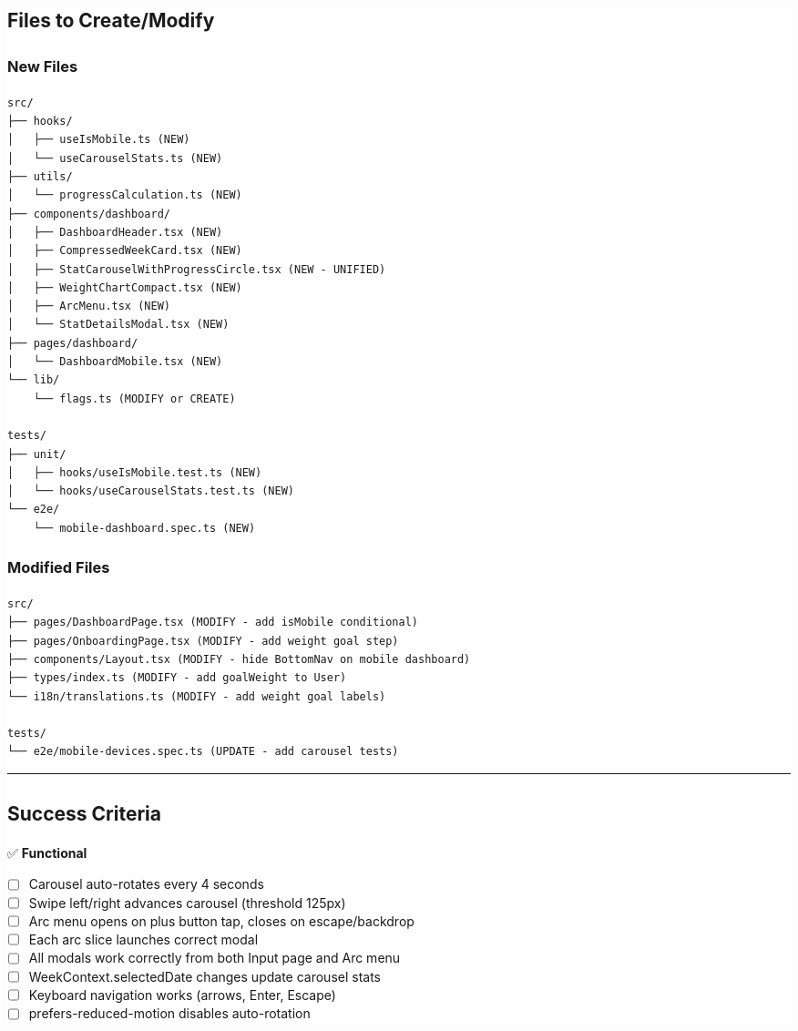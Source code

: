 
## Files to Create/Modify

### New Files

```
src/
├── hooks/
│   ├── useIsMobile.ts (NEW)
│   └── useCarouselStats.ts (NEW)
├── utils/
│   └── progressCalculation.ts (NEW)
├── components/dashboard/
│   ├── DashboardHeader.tsx (NEW)
│   ├── CompressedWeekCard.tsx (NEW)
│   ├── StatCarouselWithProgressCircle.tsx (NEW - UNIFIED)
│   ├── WeightChartCompact.tsx (NEW)
│   ├── ArcMenu.tsx (NEW)
│   └── StatDetailsModal.tsx (NEW)
├── pages/dashboard/
│   └── DashboardMobile.tsx (NEW)
└── lib/
    └── flags.ts (MODIFY or CREATE)

tests/
├── unit/
│   ├── hooks/useIsMobile.test.ts (NEW)
│   └── hooks/useCarouselStats.test.ts (NEW)
└── e2e/
    └── mobile-dashboard.spec.ts (NEW)
```

### Modified Files

```
src/
├── pages/DashboardPage.tsx (MODIFY - add isMobile conditional)
├── pages/OnboardingPage.tsx (MODIFY - add weight goal step)
├── components/Layout.tsx (MODIFY - hide BottomNav on mobile dashboard)
├── types/index.ts (MODIFY - add goalWeight to User)
└── i18n/translations.ts (MODIFY - add weight goal labels)

tests/
└── e2e/mobile-devices.spec.ts (UPDATE - add carousel tests)
```

---

## Success Criteria

✅ **Functional**
- [ ] Carousel auto-rotates every 4 seconds
- [ ] Swipe left/right advances carousel (threshold 125px)
- [ ] Arc menu opens on plus button tap, closes on escape/backdrop
- [ ] Each arc slice launches correct modal
- [ ] All modals work correctly from both Input page and Arc menu
- [ ] WeekContext.selectedDate changes update carousel stats
- [ ] Keyboard navigation works (arrows, Enter, Escape)
- [ ] prefers-reduced-motion disables auto-rotation
